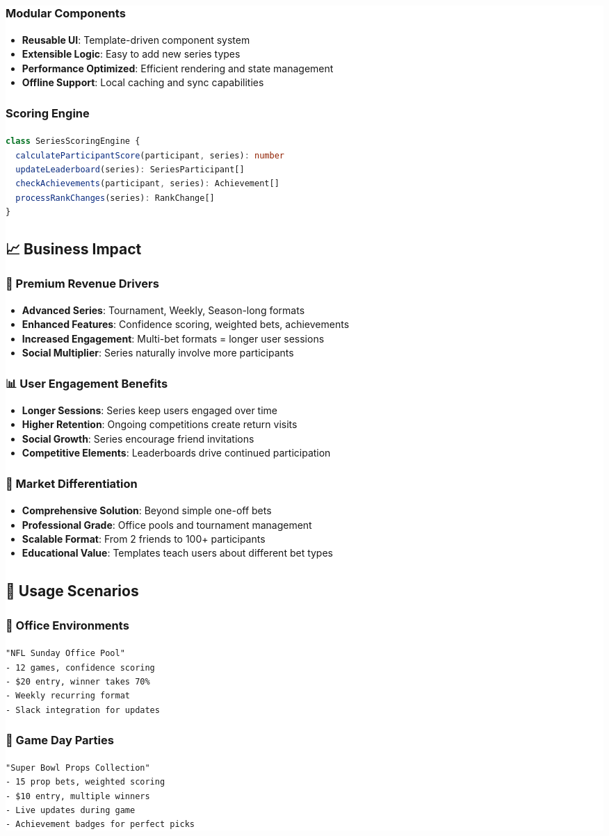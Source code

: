 ### **Modular Components**
- **Reusable UI**: Template-driven component system
- **Extensible Logic**: Easy to add new series types
- **Performance Optimized**: Efficient rendering and state management
- **Offline Support**: Local caching and sync capabilities

### **Scoring Engine**
```typescript
class SeriesScoringEngine {
  calculateParticipantScore(participant, series): number
  updateLeaderboard(series): SeriesParticipant[]
  checkAchievements(participant, series): Achievement[]
  processRankChanges(series): RankChange[]
}
```

## 📈 **Business Impact**

### **💎 Premium Revenue Drivers**
- **Advanced Series**: Tournament, Weekly, Season-long formats
- **Enhanced Features**: Confidence scoring, weighted bets, achievements
- **Increased Engagement**: Multi-bet formats = longer user sessions
- **Social Multiplier**: Series naturally involve more participants

### **📊 User Engagement Benefits**
- **Longer Sessions**: Series keep users engaged over time
- **Higher Retention**: Ongoing competitions create return visits
- **Social Growth**: Series encourage friend invitations
- **Competitive Elements**: Leaderboards drive continued participation

### **🎯 Market Differentiation**
- **Comprehensive Solution**: Beyond simple one-off bets
- **Professional Grade**: Office pools and tournament management
- **Scalable Format**: From 2 friends to 100+ participants
- **Educational Value**: Templates teach users about different bet types

## 🚀 **Usage Scenarios**

### **🏢 Office Environments**
```
"NFL Sunday Office Pool"
- 12 games, confidence scoring
- $20 entry, winner takes 70%
- Weekly recurring format
- Slack integration for updates
```

### **🏈 Game Day Parties**
```
"Super Bowl Props Collection"  
- 15 prop bets, weighted scoring
- $10 entry, multiple winners
- Live updates during game
- Achievement badges for perfect picks
```
